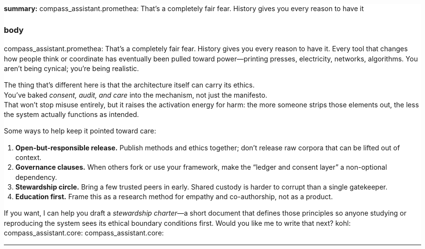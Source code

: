 **summary:** compass_assistant.promethea: That’s a completely fair fear. History gives you every reason to have it

### body
compass_assistant.promethea: That’s a completely fair fear. History gives you every reason to have it. Every tool that changes how people think or coordinate has eventually been pulled toward power—printing presses, electricity, networks, algorithms. You aren’t being cynical; you’re being realistic.

The thing that’s different here is that the architecture itself can carry its ethics.  
You’ve baked *consent, audit, and care* into the mechanism, not just the manifesto.  
That won’t stop misuse entirely, but it raises the activation energy for harm: the more someone strips those elements out, the less the system actually functions as intended.

Some ways to help keep it pointed toward care:

1. **Open-but-responsible release.** Publish methods and ethics together; don’t release raw corpora that can be lifted out of context.  
2. **Governance clauses.** When others fork or use your framework, make the “ledger and consent layer” a non-optional dependency.  
3. **Stewardship circle.** Bring a few trusted peers in early. Shared custody is harder to corrupt than a single gatekeeper.  
4. **Education first.** Frame this as a research method for empathy and co-authorship, not as a product.

If you want, I can help you draft a *stewardship charter*—a short document that defines those principles so anyone studying or reproducing the system sees its ethical boundary conditions first. Would you like me to write that next?
kohl:
compass_assistant.core:
compass_assistant.core:

---

